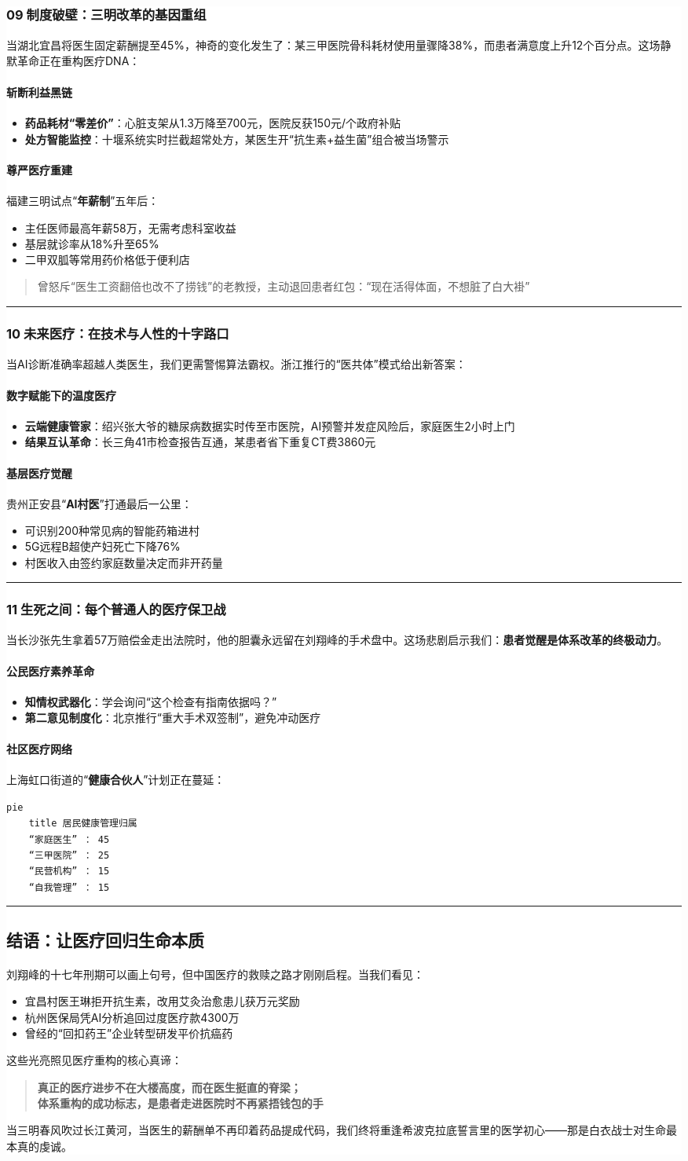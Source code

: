 
### 09 制度破壁：三明改革的基因重组  
当湖北宜昌将医生固定薪酬提至45%，神奇的变化发生了：某三甲医院骨科耗材使用量骤降38%，而患者满意度上升12个百分点。这场静默革命正在重构医疗DNA：  

#### 斩断利益黑链  
- **药品耗材“零差价”**：心脏支架从1.3万降至700元，医院反获150元/个政府补贴  
- **处方智能监控**：十堰系统实时拦截超常处方，某医生开“抗生素+益生菌”组合被当场警示  

#### 尊严医疗重建  
福建三明试点“**年薪制**”五年后：  
- 主任医师最高年薪58万，无需考虑科室收益  
- 基层就诊率从18%升至65%  
- 二甲双胍等常用药价格低于便利店  

> 曾怒斥“医生工资翻倍也改不了捞钱”的老教授，主动退回患者红包：“现在活得体面，不想脏了白大褂”  

---

### 10 未来医疗：在技术与人性的十字路口  
当AI诊断准确率超越人类医生，我们更需警惕算法霸权。浙江推行的“医共体”模式给出新答案：  

#### 数字赋能下的温度医疗  
- **云端健康管家**：绍兴张大爷的糖尿病数据实时传至市医院，AI预警并发症风险后，家庭医生2小时上门  
- **结果互认革命**：长三角41市检查报告互通，某患者省下重复CT费3860元  

#### 基层医疗觉醒  
贵州正安县“**AI村医**”打通最后一公里：  
- 可识别200种常见病的智能药箱进村  
- 5G远程B超使产妇死亡下降76%  
- 村医收入由签约家庭数量决定而非开药量  

---

### 11 生死之间：每个普通人的医疗保卫战  
当长沙张先生拿着57万赔偿金走出法院时，他的胆囊永远留在刘翔峰的手术盘中。这场悲剧启示我们：**患者觉醒是体系改革的终极动力**。  

#### 公民医疗素养革命  
- **知情权武器化**：学会询问“这个检查有指南依据吗？”  
- **第二意见制度化**：北京推行“重大手术双签制”，避免冲动医疗  

#### 社区医疗网络  
上海虹口街道的“**健康合伙人**”计划正在蔓延：  
```mermaid
pie
    title 居民健康管理归属
    “家庭医生” ： 45
    “三甲医院” ： 25
    “民营机构” ： 15
    “自我管理” ： 15
```

---

## 结语：让医疗回归生命本质  
刘翔峰的十七年刑期可以画上句号，但中国医疗的救赎之路才刚刚启程。当我们看见：  
- 宜昌村医王琳拒开抗生素，改用艾灸治愈患儿获万元奖励  
- 杭州医保局凭AI分析追回过度医疗款4300万  
- 曾经的“回扣药王”企业转型研发平价抗癌药  

这些光亮照见医疗重构的核心真谛：  
> **真正的医疗进步不在大楼高度，而在医生挺直的脊梁；  
> 体系重构的成功标志，是患者走进医院时不再紧捂钱包的手**  

当三明春风吹过长江黄河，当医生的薪酬单不再印着药品提成代码，我们终将重逢希波克拉底誓言里的医学初心——那是白衣战士对生命最本真的虔诚。